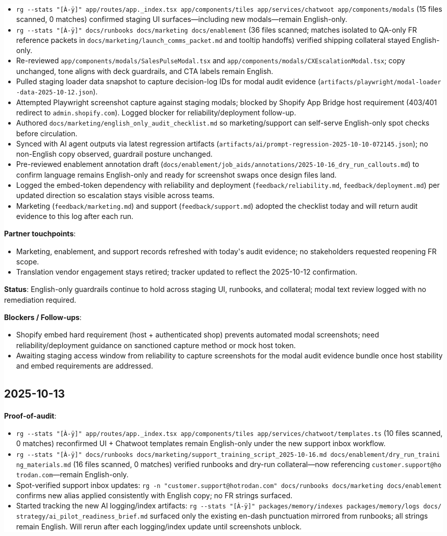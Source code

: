 - `rg --stats "[À-ÿ]" app/routes/app._index.tsx app/components/tiles app/services/chatwoot app/components/modals` (15 files scanned, 0 matches) confirmed staging UI surfaces—including new modals—remain English-only.
- `rg --stats "[À-ÿ]" docs/runbooks docs/marketing docs/enablement` (36 files scanned; matches isolated to QA-only FR reference packets in `docs/marketing/launch_comms_packet.md` and tooltip handoffs) verified shipping collateral stayed English-only.
- Re-reviewed `app/components/modals/SalesPulseModal.tsx` and `app/components/modals/CXEscalationModal.tsx`; copy unchanged, tone aligns with deck guardrails, and CTA labels remain English.
- Pulled staging loader data snapshot to capture decision-log IDs for modal audit evidence (`artifacts/playwright/modal-loader-data-2025-10-12.json`).
- Attempted Playwright screenshot capture against staging modals; blocked by Shopify App Bridge host requirement (403/401 redirect to `admin.shopify.com`). Logged blocker for reliability/deployment follow-up.
- Authored `docs/marketing/english_only_audit_checklist.md` so marketing/support can self-serve English-only spot checks before circulation.
- Synced with AI agent outputs via latest regression artifacts (`artifacts/ai/prompt-regression-2025-10-10-072145.json`); no non-English copy observed, guardrail posture unchanged.
- Pre-reviewed enablement annotation draft (`docs/enablement/job_aids/annotations/2025-10-16_dry_run_callouts.md`) to confirm language remains English-only and ready for screenshot swaps once design files land.
- Logged the embed-token dependency with reliability and deployment (`feedback/reliability.md`, `feedback/deployment.md`) per updated direction so escalation stays visible across teams.
- Marketing (`feedback/marketing.md`) and support (`feedback/support.md`) adopted the checklist today and will return audit evidence to this log after each run.

**Partner touchpoints**:

- Marketing, enablement, and support records refreshed with today's audit evidence; no stakeholders requested reopening FR scope.
- Translation vendor engagement stays retired; tracker updated to reflect the 2025-10-12 confirmation.

**Status**: English-only guardrails continue to hold across staging UI, runbooks, and collateral; modal text review logged with no remediation required.

**Blockers / Follow-ups**:

- Shopify embed hard requirement (host + authenticated shop) prevents automated modal screenshots; need reliability/deployment guidance on sanctioned capture method or mock host token.
- Awaiting staging access window from reliability to capture screenshots for the modal audit evidence bundle once host stability and embed requirements are addressed.

## 2025-10-13

**Proof-of-audit**:

- `rg --stats "[À-ÿ]" app/routes/app._index.tsx app/components/tiles app/services/chatwoot/templates.ts` (10 files scanned, 0 matches) reconfirmed UI + Chatwoot templates remain English-only under the new support inbox workflow.
- `rg --stats "[À-ÿ]" docs/runbooks docs/marketing/support_training_script_2025-10-16.md docs/enablement/dry_run_training_materials.md` (16 files scanned, 0 matches) verified runbooks and dry-run collateral—now referencing `customer.support@hotrodan.com`—remain English-only.
- Spot-verified support inbox updates: `rg -n "customer.support@hotrodan.com" docs/runbooks docs/marketing docs/enablement` confirms new alias applied consistently with English copy; no FR strings surfaced.
- Started tracking the new AI logging/index artifacts: `rg --stats "[À-ÿ]" packages/memory/indexes packages/memory/logs docs/strategy/ai_pilot_readiness_brief.md` surfaced only the existing en-dash punctuation mirrored from runbooks; all strings remain English. Will rerun after each logging/index update until screenshots unblock.
